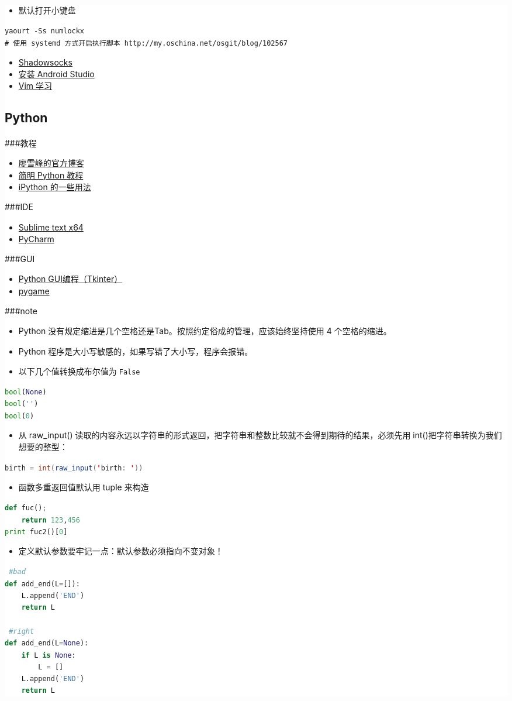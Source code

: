
- 默认打开小键盘   
```
yaourt -Ss numlockx
# 使用 systemd 方式开启执行脚本 http://my.oschina.net/osgit/blog/102567
```


- [Shadowsocks](https://lc4t.me/arch-ss/)
- [安装 Android Studio](http://alwayswithme.github.io/jekyll/update/2015/08/12/setup-android-in-archlinux.html)
- [Vim 学习](http://ju.outofmemory.cn/entry/79671)



## Python

###教程
- [廖雪峰的官方博客](http://www.liaoxuefeng.com/wiki/001374738125095c955c1e6d8bb493182103fac9270762a000)
- [简明 Python 教程](http://itlab.idcquan.com/linux/manual/Python_chinese/)
- [iPython 的一些用法](http://blog.sina.com.cn/s/blog_6fb8aa0d0101r5o1.html)

###IDE
- [Sublime text x64](http://www.cr173.com/soft/121149.html)
- [PyCharm](http://www.jetbrains.com/pycharm/)


###GUI
- [Python GUI编程（Tkinter）](http://www.yiibai.com/python/python_gui_programming.html)
- [pygame](http://eyehere.net/2011/python-pygame-novice-professional-index/)

###note
- Python 没有规定缩进是几个空格还是Tab。按照约定俗成的管理，应该始终坚持使用 4 个空格的缩进。  
- Python 程序是大小写敏感的，如果写错了大小写，程序会报错。 

- 以下几个值转换成布尔值为 `False`  
```python
bool(None)
bool('')
bool(0)
```

- 从 raw_input() 读取的内容永远以字符串的形式返回，把字符串和整数比较就不会得到期待的结果，必须先用 int()把字符串转换为我们想要的整型：  
```java
birth = int(raw_input('birth: '))
```

- 函数多重返回值默认用 tuple 来构造  
```python
def fuc();
    return 123,456
print fuc2()[0]
```  


- 定义默认参数要牢记一点：默认参数必须指向不变对象！  
```python
 #bad
def add_end(L=[]):
    L.append('END')
    return L

 #right
def add_end(L=None):
    if L is None:
        L = []
    L.append('END')
    return L
```  
